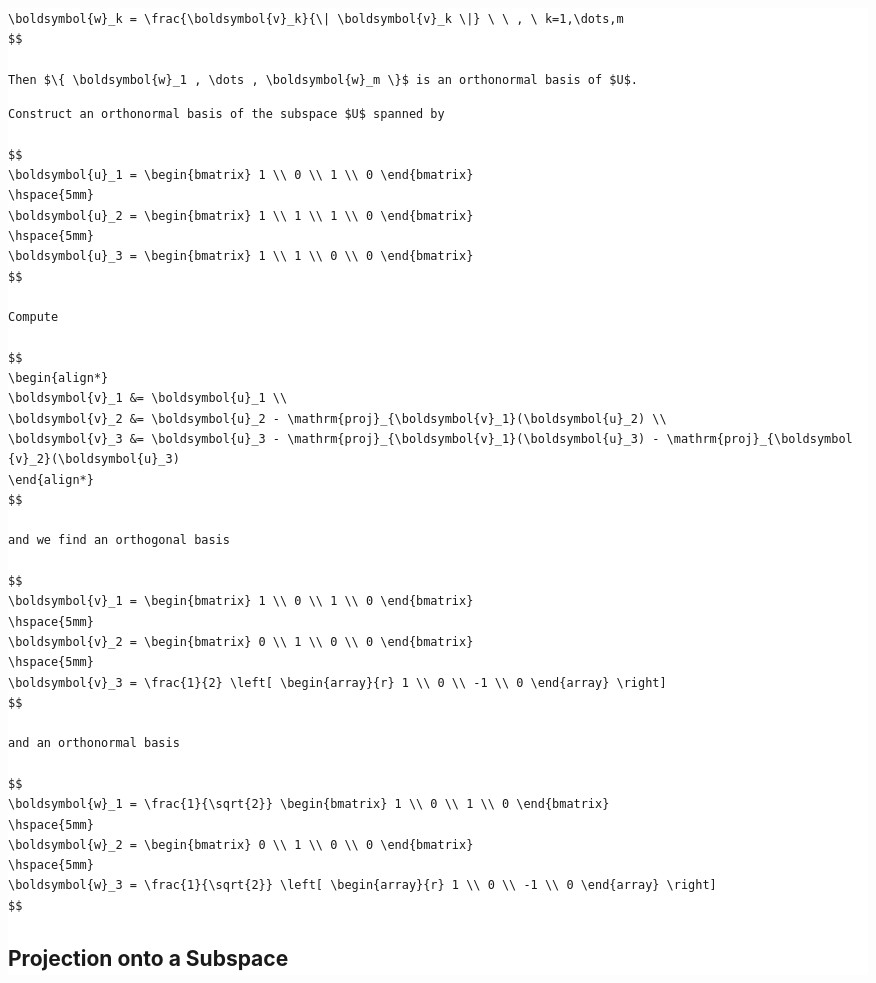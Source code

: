 ```{div} theorem
\boldsymbol{w}_k = \frac{\boldsymbol{v}_k}{\| \boldsymbol{v}_k \|} \ \ , \ k=1,\dots,m
$$

Then $\{ \boldsymbol{w}_1 , \dots , \boldsymbol{w}_m \}$ is an orthonormal basis of $U$.
```

```{div} example
Construct an orthonormal basis of the subspace $U$ spanned by

$$
\boldsymbol{u}_1 = \begin{bmatrix} 1 \\ 0 \\ 1 \\ 0 \end{bmatrix}
\hspace{5mm}
\boldsymbol{u}_2 = \begin{bmatrix} 1 \\ 1 \\ 1 \\ 0 \end{bmatrix}
\hspace{5mm}
\boldsymbol{u}_3 = \begin{bmatrix} 1 \\ 1 \\ 0 \\ 0 \end{bmatrix}
$$

Compute

$$
\begin{align*}
\boldsymbol{v}_1 &= \boldsymbol{u}_1 \\
\boldsymbol{v}_2 &= \boldsymbol{u}_2 - \mathrm{proj}_{\boldsymbol{v}_1}(\boldsymbol{u}_2) \\
\boldsymbol{v}_3 &= \boldsymbol{u}_3 - \mathrm{proj}_{\boldsymbol{v}_1}(\boldsymbol{u}_3) - \mathrm{proj}_{\boldsymbol{v}_2}(\boldsymbol{u}_3)
\end{align*}
$$

and we find an orthogonal basis

$$
\boldsymbol{v}_1 = \begin{bmatrix} 1 \\ 0 \\ 1 \\ 0 \end{bmatrix}
\hspace{5mm}
\boldsymbol{v}_2 = \begin{bmatrix} 0 \\ 1 \\ 0 \\ 0 \end{bmatrix}
\hspace{5mm}
\boldsymbol{v}_3 = \frac{1}{2} \left[ \begin{array}{r} 1 \\ 0 \\ -1 \\ 0 \end{array} \right]
$$

and an orthonormal basis

$$
\boldsymbol{w}_1 = \frac{1}{\sqrt{2}} \begin{bmatrix} 1 \\ 0 \\ 1 \\ 0 \end{bmatrix}
\hspace{5mm}
\boldsymbol{w}_2 = \begin{bmatrix} 0 \\ 1 \\ 0 \\ 0 \end{bmatrix}
\hspace{5mm}
\boldsymbol{w}_3 = \frac{1}{\sqrt{2}} \left[ \begin{array}{r} 1 \\ 0 \\ -1 \\ 0 \end{array} \right]
$$
```

## Projection onto a Subspace
